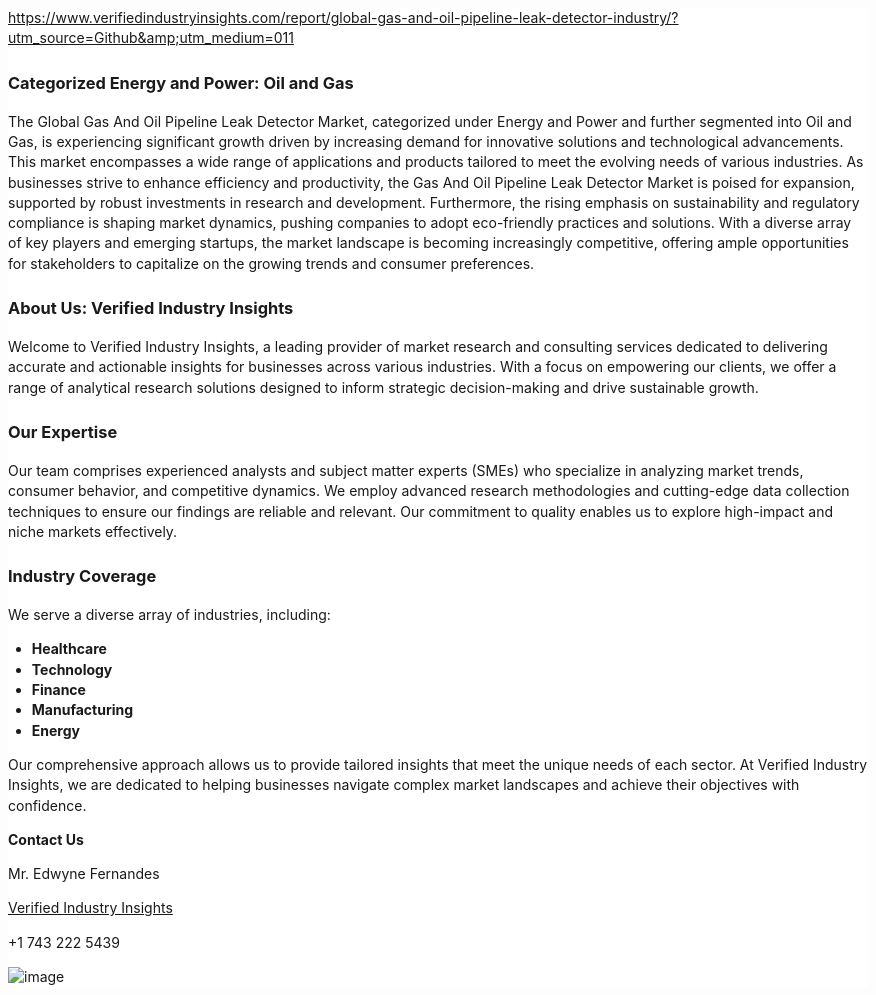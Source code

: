 </strong><a href="https://www.verifiedindustryinsights.com/report/global-gas-and-oil-pipeline-leak-detector-industry/?utm_source=Github&amp;utm_medium=011">https://www.verifiedindustryinsights.com/report/global-gas-and-oil-pipeline-leak-detector-industry/?utm_source=Github&amp;utm_medium=011</a>&nbsp;</p><h3>Categorized Energy and Power: Oil and Gas </h3><p>The Global Gas And Oil Pipeline Leak Detector Market, categorized under Energy and Power and further segmented into Oil and Gas, is experiencing significant growth driven by increasing demand for innovative solutions and technological advancements. This market encompasses a wide range of applications and products tailored to meet the evolving needs of various industries. As businesses strive to enhance efficiency and productivity, the Gas And Oil Pipeline Leak Detector Market is poised for expansion, supported by robust investments in research and development. Furthermore, the rising emphasis on sustainability and regulatory compliance is shaping market dynamics, pushing companies to adopt eco-friendly practices and solutions. With a diverse array of key players and emerging startups, the market landscape is becoming increasingly competitive, offering ample opportunities for stakeholders to capitalize on the growing trends and consumer preferences.</p><h3>About Us: Verified Industry Insights</h3><p>Welcome to Verified Industry Insights, a leading provider of market research and consulting services dedicated to delivering accurate and actionable insights for businesses across various industries. With a focus on empowering our clients, we offer a range of analytical research solutions designed to inform strategic decision-making and drive sustainable growth.</p><h3>Our Expertise</h3><p>Our team comprises experienced analysts and subject matter experts (SMEs) who specialize in analyzing market trends, consumer behavior, and competitive dynamics. We employ advanced research methodologies and cutting-edge data collection techniques to ensure our findings are reliable and relevant. Our commitment to quality enables us to explore high-impact and niche markets effectively.</p><h3>Industry Coverage</h3><p>We serve a diverse array of industries, including:</p><ul><li><strong>Healthcare</strong></li><li><strong>Technology</strong></li><li><strong>Finance</strong></li><li><strong>Manufacturing</strong></li><li><strong>Energy</strong></li></ul><p>Our comprehensive approach allows us to provide tailored insights that meet the unique needs of each sector. At Verified Industry Insights, we are dedicated to helping businesses navigate complex market landscapes and achieve their objectives with confidence.</p><p><strong>Contact Us</strong></p><p>Mr. Edwyne Fernandes</p><p><a href="https://www.verifiedindustryinsights.com/">Verified Industry Insights</a></p><p>+1 743 222 5439</p>
![image](https://github.com/user-attachments/assets/e26d010e-a086-4dc2-88db-a03fea49694e)
